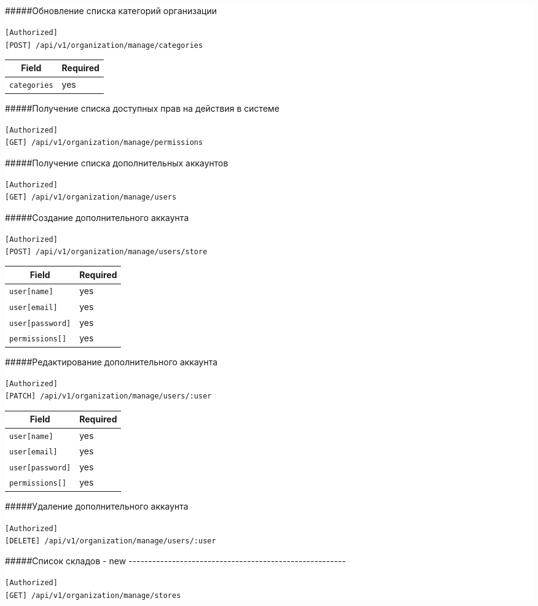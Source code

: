 #####Обновление списка категорий организации

    [Authorized]
    [POST] /api/v1/organization/manage/categories
    
| Field                             | Required   |
| --------------------------------- | ---------- |
| `categories`                      | yes        |

#####Получение списка доступных прав на действия в системе

    [Authorized]
    [GET] /api/v1/organization/manage/permissions
    
#####Получение списка дополнительных аккаунтов

    [Authorized]
    [GET] /api/v1/organization/manage/users
    
#####Создание дополнительного аккаунта

    [Authorized]
    [POST] /api/v1/organization/manage/users/store
    
| Field                             | Required   |
| --------------------------------- | ---------- |
| `user[name]`                      | yes        |
| `user[email]`                     | yes        |
| `user[password]`                  | yes        |
| `permissions[]`                   | yes        |

#####Редактирование дополнительного аккаунта

    [Authorized]
    [PATCH] /api/v1/organization/manage/users/:user

| Field                             | Required   |
| --------------------------------- | ---------- |
| `user[name]`                      | yes        |
| `user[email]`                     | yes        |
| `user[password]`                  | yes        |
| `permissions[]`                   | yes        |

#####Удаление дополнительного аккаунта

    [Authorized]
    [DELETE] /api/v1/organization/manage/users/:user
    
#####Список складов  - new -------------------------------------------------------

    [Authorized]
    [GET] /api/v1/organization/manage/stores
    